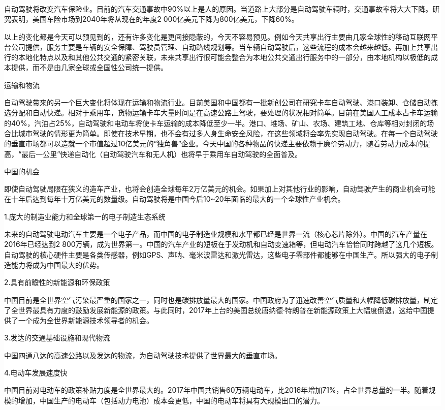 自动驾驶将改变汽车保险业。目前的汽车交通事故中90%以上是人的原因。当道路上大部分是自动驾驶车辆时，交通事故率将大大下降。研究表明，美国车险市场到2040年将从现在的年度2 000亿美元下降为800亿美元，下降60%。

以上的变化都是今天可以预见到的，还有许多变化是更间接隐蔽的，今天不容易预见。例如今天共享出行主要由几家全球性的移动互联网平台公司提供，服务主要是车辆的安全保障、驾驶员管理、自动路线规划等。当车辆自动驾驶后，这些流程的成本会越来越低。再加上共享出行的本地化特点以及和其他公共交通的紧密关联，未来共享出行很可能会整合为本地公共交通出行服务中的一部分，由本地机构以极低的成本提供，而不是由几家全球或全国性公司统一提供。





运输和物流


自动驾驶带来的另一个巨大变化将体现在运输和物流行业。目前美国和中国都有一批新创公司在研究卡车自动驾驶、港口装卸、仓储自动拣选分配和自动快递。相对于乘用车，货物运输卡车大量时间是在高速公路上驾驶，要处理的状况相对简单。目前在美国人工成本占卡车运输的40%，汽油占25%，自动驾驶和电动车将使卡车运输的成本降低至少一半。港口、堆场、矿山、农场、建筑工地、仓库等相对封闭的场合比城市驾驶的情形更为简单。即使在技术早期，也不会有过多人身生命安全风险，在这些领域将会率先实现自动驾驶。在每一个自动驾驶的垂直市场都可以造就一个市值超过10亿美元的“独角兽”企业。今天中国的各种物品的快递主要依赖于廉价劳动力，随着劳动力成本的提高，“最后一公里”快递自动化（自动驾驶汽车和无人机）也将早于乘用车自动驾驶的全面普及。





中国的机会


即使自动驾驶局限在狭义的造车产业，也将会创造全球每年2万亿美元的机会。如果加上对其他行业的影响，自动驾驶产生的商业机会可能在十年后达到每年十万亿美元的数量级。自动驾驶将是中国今后10~20年面临的最大的一个全球性产业机会。





1.庞大的制造业能力和全球第一的电子制造生态系统


未来的自动驾驶电动汽车主要是一个电子产品，而中国的电子制造业规模和水平都已经是世界一流（核心芯片除外）。中国的汽车产量在2016年已经达到2 800万辆，成为世界第一。中国的汽车产业的短板在于发动机和自动变速箱等，但电动汽车恰恰同时跨越了这几个短板。自动驾驶的核心硬件主要是各类传感器，例如GPS、声呐、毫米波雷达和激光雷达，这些电子零部件都能够在中国生产。所以强大的电子制造能力将成为中国最大的优势。





2.具有前瞻性的新能源和环保政策


中国目前是全世界空气污染最严重的国家之一，同时也是碳排放量最大的国家。中国政府为了迅速改善空气质量和大幅降低碳排放量，制定了全世界最具有力度的鼓励发展新能源的政策。与此同时，2017年上台的美国总统唐纳德·特朗普在新能源政策上大幅度倒退，这给中国提供了一个成为全世界新能源技术领导者的机会。





3.发达的交通基础设施和现代物流


中国四通八达的高速公路以及发达的物流，为自动驾驶技术提供了世界最大的垂直市场。





4.电动车发展速度快


中国目前对电动车的政策补贴力度是全世界最大的。2017年中国共销售60万辆电动车，比2016年增加71%，占全世界总量的一半。随着规模的增加，中国生产的电动车（包括动力电池）成本会更低，中国的电动车将具有大规模出口的潜力。



